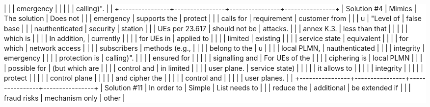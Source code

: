 |                |                | emergency      |                |
|                |                | calling)\".    |                |
+----------------+----------------+----------------+----------------+
| Solution \#4   | Mimics         | The solution   | Does not       |
|                | emergency      | supports the   | protect        |
|                | calls for      | requirement    | customer from  |
|                | u              | \"Level of     | false base     |
|                | nauthenticated | security       | station        |
|                | UEs per 23.617 | should not be  | attacks.       |
|                | annex K.3.     | less than that |                |
|                |                | which is       |                |
|                | In addition,   | currently      |                |
|                | for UEs in     | applied to     |                |
|                | limited        | existing       |                |
|                | service state  | equivalent     |                |
|                | for which      | network access |                |
|                | subscribers    | methods (e.g., |                |
|                | belong to the  | u              |                |
|                | local PLMN,    | nauthenticated |                |
|                | integrity      | emergency      |                |
|                | protection is  | calling)\".    |                |
|                | ensured for    |                |                |
|                | signalling and | For UEs of the |                |
|                | ciphering is   | local PLMN     |                |
|                | possible for   | (but which are |                |
|                | control and    | in limited     |                |
|                | user plane.    | service state) |                |
|                |                | it allows to   |                |
|                |                | integrity      |                |
|                |                | protect        |                |
|                |                | control plane  |                |
|                |                | and cipher the |                |
|                |                | control and    |                |
|                |                | user planes.   |                |
+----------------+----------------+----------------+----------------+
| Solution \#11  | In order to    | Simple         | List needs to  |
|                | reduce the     | additional     | be extended if |
|                | fraud risks    | mechanism only | other          |